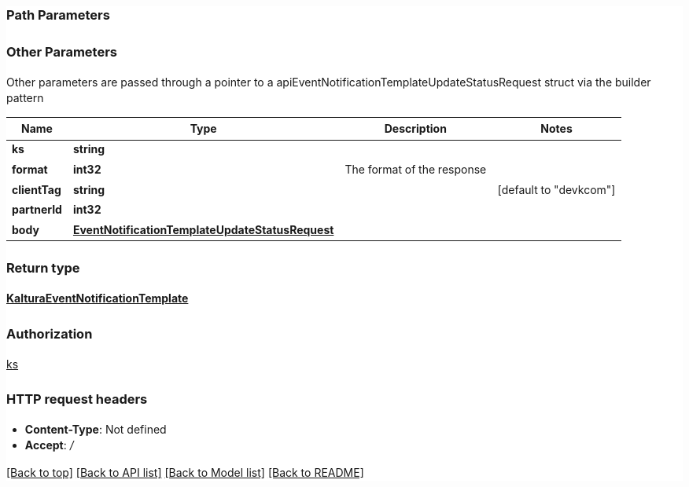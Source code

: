 ### Path Parameters



### Other Parameters

Other parameters are passed through a pointer to a apiEventNotificationTemplateUpdateStatusRequest struct via the builder pattern


Name | Type | Description  | Notes
------------- | ------------- | ------------- | -------------
 **ks** | **string** |  | 
 **format** | **int32** | The format of the response | 
 **clientTag** | **string** |  | [default to &quot;devkcom&quot;]
 **partnerId** | **int32** |  | 
 **body** | [**EventNotificationTemplateUpdateStatusRequest**](EventNotificationTemplateUpdateStatusRequest.md) |  | 

### Return type

[**KalturaEventNotificationTemplate**](KalturaEventNotificationTemplate.md)

### Authorization

[ks](../README.md#ks)

### HTTP request headers

- **Content-Type**: Not defined
- **Accept**: */*

[[Back to top]](#) [[Back to API list]](../README.md#documentation-for-api-endpoints)
[[Back to Model list]](../README.md#documentation-for-models)
[[Back to README]](../README.md)

